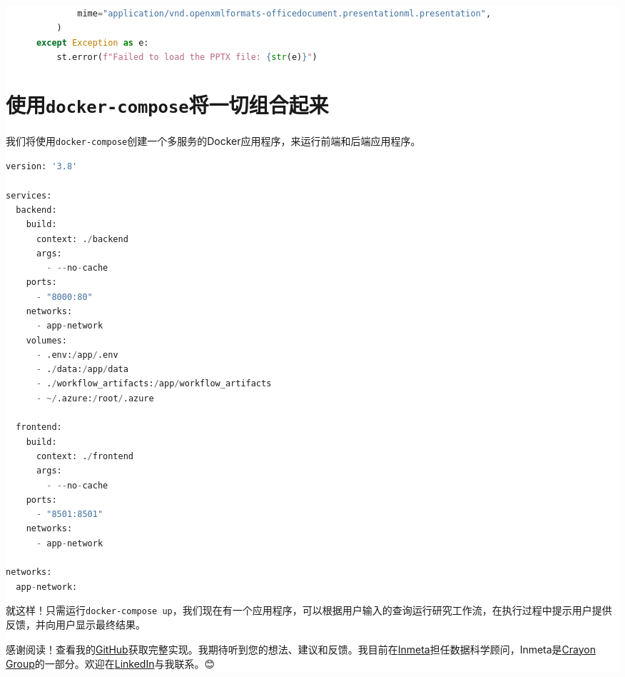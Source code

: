 ```py
              mime="application/vnd.openxmlformats-officedocument.presentationml.presentation",
          )
      except Exception as e:
          st.error(f"Failed to load the PPTX file: {str(e)}")
```

# 使用`docker-compose`将一切组合起来

我们将使用`docker-compose`创建一个多服务的Docker应用程序，来运行前端和后端应用程序。

```py
version: '3.8'

services:
  backend:
    build:
      context: ./backend
      args:
        - --no-cache
    ports:
      - "8000:80"
    networks:
      - app-network
    volumes:
      - .env:/app/.env
      - ./data:/app/data
      - ./workflow_artifacts:/app/workflow_artifacts
      - ~/.azure:/root/.azure

  frontend:
    build:
      context: ./frontend
      args:
        - --no-cache
    ports:
      - "8501:8501"
    networks:
      - app-network

networks:
  app-network:
```

就这样！只需运行`docker-compose up`，我们现在有一个应用程序，可以根据用户输入的查询运行研究工作流，在执行过程中提示用户提供反馈，并向用户显示最终结果。

感谢阅读！查看我的[GitHub](https://github.com/lz-chen/research-agent)获取完整实现。我期待听到您的想法、建议和反馈。我目前在[Inmeta](https://inmeta.no/)担任数据科学顾问，Inmeta是[Crayon Group](https://www.crayon.com/no/)的一部分。欢迎在[LinkedIn](https://www.linkedin.com/in/lingzhen-chen-76720680/)与我联系。😊
